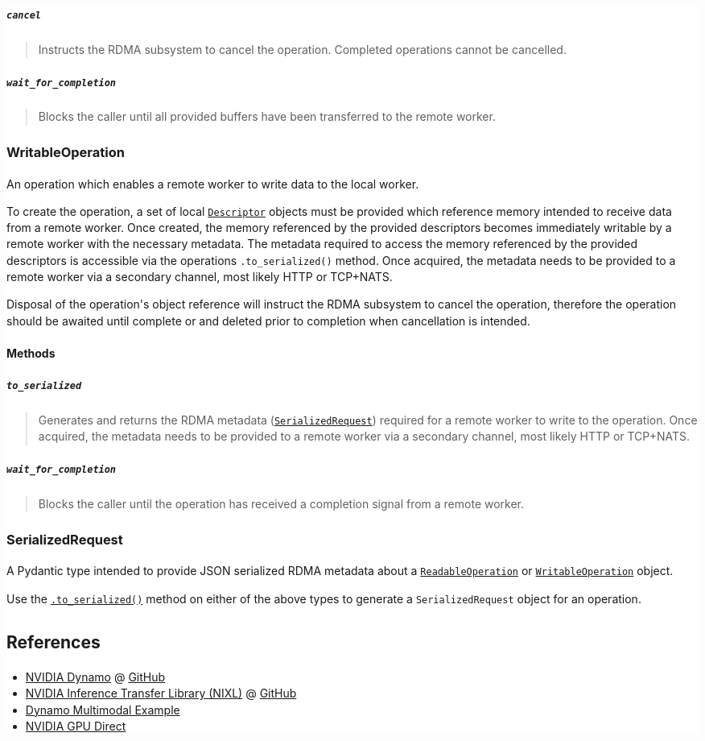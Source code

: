##### `cancel`

> Instructs the RDMA subsystem to cancel the operation.
> Completed operations cannot be cancelled.

##### `wait_for_completion`

> Blocks the caller until all provided buffers have been transferred to the remote worker.


### WritableOperation

An operation which enables a remote worker to write data to the local worker.

To create the operation, a set of local [`Descriptor`](#descriptor) objects must be provided which reference memory intended to receive data from a remote worker.
Once created, the memory referenced by the provided descriptors becomes immediately writable by a remote worker with the necessary metadata.
The metadata required to access the memory referenced by the provided descriptors is accessible via the operations `.to_serialized()` method.
Once acquired, the metadata needs to be provided to a remote worker via a secondary channel, most likely HTTP or TCP+NATS.

Disposal of the operation's object reference will instruct the RDMA subsystem to cancel the operation,
therefore the operation should be awaited until complete or and deleted prior to completion when cancellation is intended.

#### Methods

##### `to_serialized`

> Generates and returns the RDMA metadata ([`SerializedRequest`](#serializedrequest)) required for a remote worker to write to the operation.
> Once acquired, the metadata needs to be provided to a remote worker via a secondary channel, most likely HTTP or TCP+NATS.

##### `wait_for_completion`

> Blocks the caller until the operation has received a completion signal from a remote worker.


### SerializedRequest

A Pydantic type intended to provide JSON serialized RDMA metadata about a [`ReadableOperation`](#readableoperation) or [`WritableOperation`](#writableoperation) object.

Use the [`.to_serialized()`](#to_serialized) method on either of the above types to generate a `SerializedRequest` object for an operation.

## References

  - [NVIDIA Dynamo](https://developer.nvidia.com/dynamo) @ [GitHub](https://github.com/ai-dynamo/dynamo)
  - [NVIDIA Inference Transfer Library (NIXL)](https://developer.nvidia.com/blog/introducing-nvidia-dynamo-a-low-latency-distributed-inference-framework-for-scaling-reasoning-ai-models/#nvidia_inference_transfer_library_nixl_low-latency_hardware-agnostic_communication%C2%A0) @ [GitHub](https://github.com/ai-dynamo/nixl)
  - [Dynamo Multimodal Example](https://github.com/ai-dynamo/dynamo/tree/main/examples/multimodal)
  - [NVIDIA GPU Direct](https://developer.nvidia.com/gpudirect)
